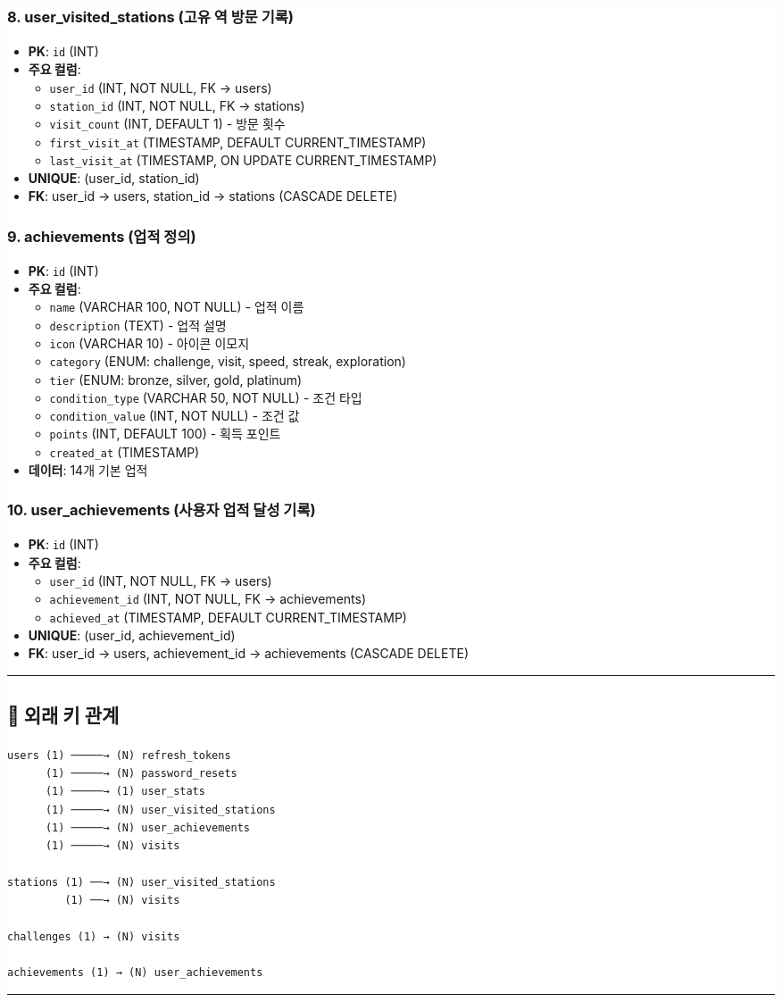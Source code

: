 ### 8. user_visited_stations (고유 역 방문 기록)
- **PK**: `id` (INT)
- **주요 컬럼**:
  - `user_id` (INT, NOT NULL, FK → users)
  - `station_id` (INT, NOT NULL, FK → stations)
  - `visit_count` (INT, DEFAULT 1) - 방문 횟수
  - `first_visit_at` (TIMESTAMP, DEFAULT CURRENT_TIMESTAMP)
  - `last_visit_at` (TIMESTAMP, ON UPDATE CURRENT_TIMESTAMP)
- **UNIQUE**: (user_id, station_id)
- **FK**: user_id → users, station_id → stations (CASCADE DELETE)

### 9. achievements (업적 정의)
- **PK**: `id` (INT)
- **주요 컬럼**:
  - `name` (VARCHAR 100, NOT NULL) - 업적 이름
  - `description` (TEXT) - 업적 설명
  - `icon` (VARCHAR 10) - 아이콘 이모지
  - `category` (ENUM: challenge, visit, speed, streak, exploration)
  - `tier` (ENUM: bronze, silver, gold, platinum)
  - `condition_type` (VARCHAR 50, NOT NULL) - 조건 타입
  - `condition_value` (INT, NOT NULL) - 조건 값
  - `points` (INT, DEFAULT 100) - 획득 포인트
  - `created_at` (TIMESTAMP)
- **데이터**: 14개 기본 업적

### 10. user_achievements (사용자 업적 달성 기록)
- **PK**: `id` (INT)
- **주요 컬럼**:
  - `user_id` (INT, NOT NULL, FK → users)
  - `achievement_id` (INT, NOT NULL, FK → achievements)
  - `achieved_at` (TIMESTAMP, DEFAULT CURRENT_TIMESTAMP)
- **UNIQUE**: (user_id, achievement_id)
- **FK**: user_id → users, achievement_id → achievements (CASCADE DELETE)

---

## 🔗 외래 키 관계

```
users (1) ─────→ (N) refresh_tokens
      (1) ─────→ (N) password_resets
      (1) ─────→ (1) user_stats
      (1) ─────→ (N) user_visited_stations
      (1) ─────→ (N) user_achievements
      (1) ─────→ (N) visits

stations (1) ──→ (N) user_visited_stations
         (1) ──→ (N) visits

challenges (1) → (N) visits

achievements (1) → (N) user_achievements
```

---